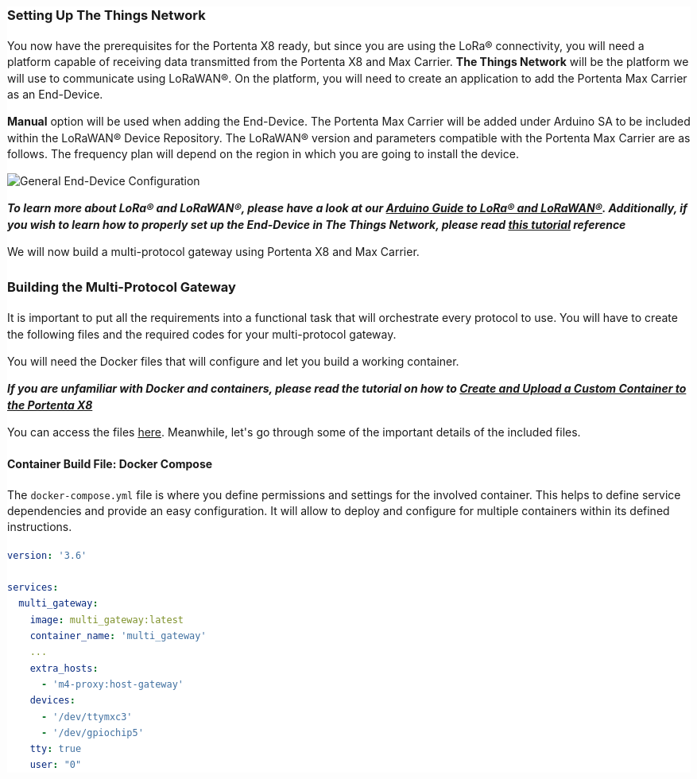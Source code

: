 ### Setting Up The Things Network

You now have the prerequisites for the Portenta X8 ready, but since you are using the LoRa® connectivity, you will need a platform capable of receiving data transmitted from the Portenta X8 and Max Carrier. **The Things Network** will be the platform we will use to communicate using LoRaWAN®. On the platform, you will need to create an application to add the Portenta Max Carrier as an End-Device.

**Manual** option will be used when adding the End-Device. The Portenta Max Carrier will be added under Arduino SA to be included within the LoRaWAN® Device Repository. The LoRaWAN® version and parameters compatible with the Portenta Max Carrier are as follows. The frequency plan will depend on the region in which you are going to install the device.

![General End-Device Configuration](assets/ttn-end-device.png)

***To learn more about LoRa® and LoRaWAN®, please have a look at our [Arduino Guide to LoRa® and LoRaWAN®](https://docs.arduino.cc/learn/communication/lorawan-101). Additionally, if you wish to learn how to properly set up the End-Device in The Things Network, please read [this tutorial](https://docs.arduino.cc/tutorials/mkr-wan-1310/the-things-network) reference***

We will now build a multi-protocol gateway using Portenta X8 and Max Carrier.

### Building the Multi-Protocol Gateway

It is important to put all the requirements into a functional task that will orchestrate every protocol to use. You will have to create the following files and the required codes for your multi-protocol gateway.

You will need the Docker files that will configure and let you build a working container.

***If you are unfamiliar with Docker and containers, please read the tutorial on how to [Create and Upload a Custom Container to the Portenta X8](https://docs.arduino.cc/tutorials/portenta-x8/custom-container)***

You can access the files [here](assets/Multi_Protocol_Gateway_X8.zip). Meanwhile, let's go through some of the important details of the included files.

#### Container Build File: Docker Compose

The `docker-compose.yml` file is where you define permissions and settings for the involved container. This helps to define service dependencies and provide an easy configuration. It will allow to deploy and configure for multiple containers within its defined instructions.

```yaml
version: '3.6'

services:
  multi_gateway:
    image: multi_gateway:latest
    container_name: 'multi_gateway'
    ...
    extra_hosts:
      - 'm4-proxy:host-gateway'
    devices:
      - '/dev/ttymxc3'
      - '/dev/gpiochip5'
    tty: true
    user: "0"
```
